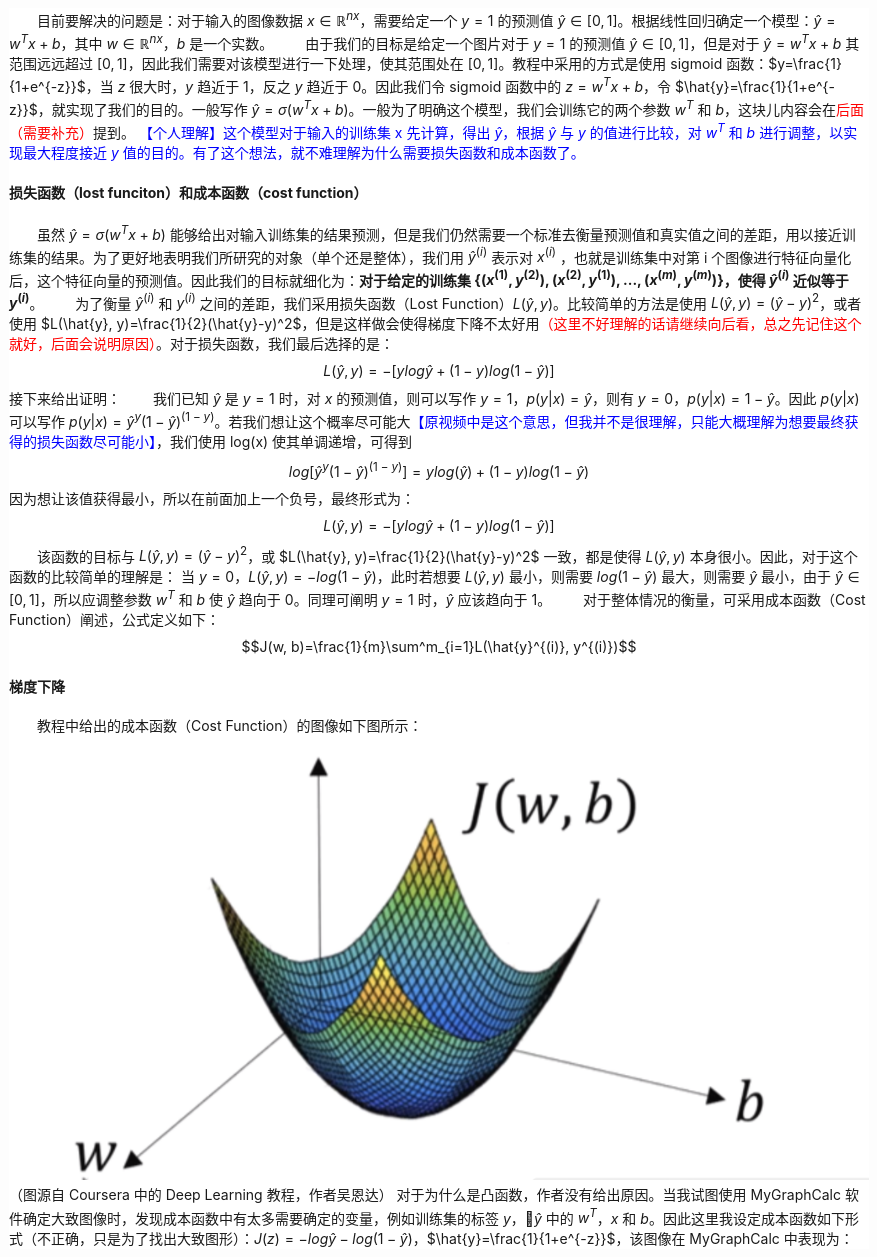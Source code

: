 &emsp;&emsp;目前要解决的问题是：对于输入的图像数据 $x∈\mathbb{R}^{nx}$，需要给定一个 $y=1$ 的预测值 $\hat{y}∈[0,1]$。根据线性回归确定一个模型：$\hat{y}=w^Tx + b$，其中 $w∈\mathbb{R}^{nx}$，$b$ 是一个实数。
&emsp;&emsp;由于我们的目标是给定一个图片对于 $y=1$ 的预测值 $\hat{y}∈[0,1]$，但是对于 $\hat{y}=w^Tx + b$ 其范围远远超过 $[0,1]$，因此我们需要对该模型进行一下处理，使其范围处在 $[0,1]$。教程中采用的方式是使用 sigmoid 函数：$y=\frac{1}{1+e^{-z}}$，当 $z$ 很大时，$y$ 趋近于 1，反之 $y$ 趋近于 0。因此我们令 sigmoid 函数中的 $z=w^Tx + b$，令 $\hat{y}=\frac{1}{1+e^{-z}}$，就实现了我们的目的。一般写作 $\hat{y}=\sigma(w^Tx + b)$。一般为了明确这个模型，我们会训练它的两个参数 $w^T$ 和 $b$，这块儿内容会在<font color=red>后面（需要补充）</font>提到。<font color=blue>
【个人理解】这个模型对于输入的训练集 x 先计算，得出 $\hat{y}$，根据 $\hat{y}$ 与 $y$ 的值进行比较，对 $w^T$ 和 $b$ 进行调整，以实现最大程度接近 $y$ 值的目的。有了这个想法，就不难理解为什么需要损失函数和成本函数了。</font>
#### 损失函数（lost funciton）和成本函数（cost function）
&emsp;&emsp;虽然 $\hat{y}=\sigma(w^Tx + b)$ 能够给出对输入训练集的结果预测，但是我们仍然需要一个标准去衡量预测值和真实值之间的差距，用以接近训练集的结果。为了更好地表明我们所研究的对象（单个还是整体），我们用 $\hat{y}^{(i)}$ 表示对 $x^{(i)}$ ，也就是训练集中对第 i 个图像进行特征向量化后，这个特征向量的预测值。因此我们的目标就细化为：**对于给定的训练集 $\{(x^{(1)}, y^{(2)}),(x^{(2)}, y^{(1)}),...,(x^{(m)}, y^{(m)})\}$，使得 $\hat{y}^{(i)}$ 近似等于 $y^{(i)}$**。
&emsp;&emsp;为了衡量 $\hat{y}^{(i)}$ 和 $y^{(i)}$ 之间的差距，我们采用损失函数（Lost Function）$L(\hat{y}, y)$。比较简单的方法是使用 $L(\hat{y}, y)=(\hat{y}-y)^2$，或者使用 $L(\hat{y}, y)=\frac{1}{2}(\hat{y}-y)^2$，但是这样做会使得梯度下降不太好用<font color=red>（这里不好理解的话请继续向后看，总之先记住这个就好，后面会说明原因）</font>。对于损失函数，我们最后选择的是：$$L(\hat{y}, y)=-[ ylog\hat{y}+(1-y)log(1-\hat{y}) ]$$ 接下来给出证明：
&emsp;&emsp;我们已知 $\hat{y}$ 是 $y=1$ 时，对 $x$ 的预测值，则可以写作 $y = 1，p(y|x)=\hat{y}$，则有 $y = 0，p(y|x)=1-\hat{y}$。因此 $p(y|x)$ 可以写作 $p(y|x) = \hat{y}^y(1-\hat{y})^{(1-y)}$。若我们想让这个概率尽可能大<font color=blue>【原视频中是这个意思，但我并不是很理解，只能大概理解为想要最终获得的损失函数尽可能小】</font>，我们使用 log(x) 使其单调递增，可得到 $$log[\hat{y}^y(1-\hat{y})^{(1-y)}] = ylog(\hat{y}) + (1-y)log(1-\hat{y})$$ 因为想让该值获得最小，所以在前面加上一个负号，最终形式为：$$L(\hat{y}, y)=-[ ylog\hat{y}+(1-y)log(1-\hat{y}) ]$$
&emsp;&emsp;该函数的目标与 $L(\hat{y}, y)=(\hat{y}-y)^2$，或 $L(\hat{y}, y)=\frac{1}{2}(\hat{y}-y)^2$ 一致，都是使得 $L(\hat{y}, y)$ 本身很小。因此，对于这个函数的比较简单的理解是：
当 $y=0，L(\hat{y}, y)=-log(1-\hat{y})$，此时若想要 $L(\hat{y}, y)$ 最小，则需要 $log(1-\hat{y})$ 最大，则需要 $\hat{y}$ 最小，由于 $\hat{y}∈[0,1]$，所以应调整参数 $w^T$ 和 $b$ 使 $\hat{y}$ 趋向于 0。同理可阐明 $y=1$ 时，$\hat{y}$ 应该趋向于 1。
&emsp;&emsp;对于整体情况的衡量，可采用成本函数（Cost Function）阐述，公式定义如下：$$J(w, b)=\frac{1}{m}\sum^m_{i=1}L(\hat{y}^{(i)}, y^{(i)})$$
#### 梯度下降
&emsp;&emsp;教程中给出的成本函数（Cost Function）的图像如下图所示：
![cost_funtion](img/Cost_Function_graph.png)
（图源自 Coursera 中的 Deep Learning 教程，作者吴恩达）
对于为什么是凸函数，作者没有给出原因。当我试图使用 MyGraphCalc 软件确定大致图像时，发现成本函数中有太多需要确定的变量，例如训练集的标签 $y$，$\hat{y}$ 中的 $w^T$，$x$ 和 $b$。因此这里我设定成本函数如下形式（不正确，只是为了找出大致图形）：$J(z)=-log\hat{y}-log(1-\hat{y})$，$\hat{y}=\frac{1}{1+e^{-z}}$，该图像在 MyGraphCalc 中表现为：
